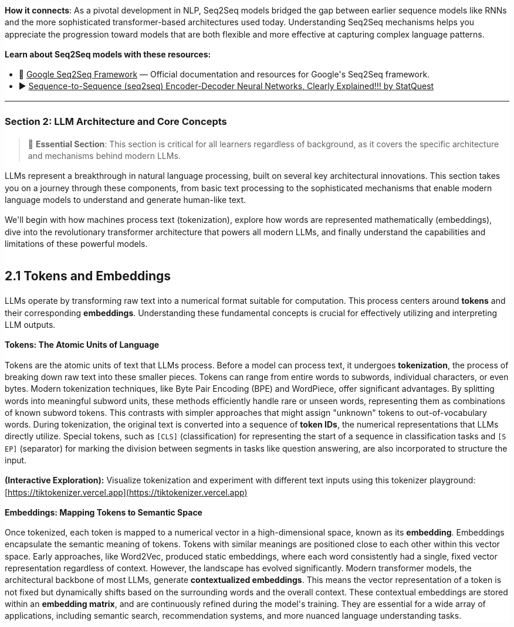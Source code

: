 **How it connects**: As a pivotal development in NLP, Seq2Seq models bridged the gap between earlier sequence models like RNNs and the more sophisticated transformer-based architectures used today. Understanding Seq2Seq mechanisms helps you appreciate the progression toward models that are both flexible and more effective at capturing complex language patterns.

**Learn about Seq2Seq models with these resources:**
- 📄 [Google Seq2Seq Framework](https://google.github.io/seq2seq/) — Official documentation and resources for Google's Seq2Seq framework.
- ▶️ [Sequence-to-Sequence (seq2seq) Encoder-Decoder Neural Networks, Clearly Explained!!! by StatQuest](https://www.youtube.com/watch?v=L8HKweZIOmg&t=778s)

---

### **Section 2: LLM Architecture and Core Concepts**

> 🌟 **Essential Section**: This section is critical for all learners regardless of background, as it covers the specific architecture and mechanisms behind modern LLMs.

LLMs represent a breakthrough in natural language processing, built on several key architectural innovations. This section takes you on a journey through these components, from basic text processing to the sophisticated mechanisms that enable modern language models to understand and generate human-like text.

We'll begin with how machines process text (tokenization), explore how words are represented mathematically (embeddings), dive into the revolutionary transformer architecture that powers all modern LLMs, and finally understand the capabilities and limitations of these powerful models.

## 2.1 Tokens and Embeddings

LLMs operate by transforming raw text into a numerical format suitable for computation. This process centers around **tokens** and their corresponding **embeddings**. Understanding these fundamental concepts is crucial for effectively utilizing and interpreting LLM outputs.

**Tokens: The Atomic Units of Language**

Tokens are the atomic units of text that LLMs process. Before a model can process text, it undergoes **tokenization**, the process of breaking down raw text into these smaller pieces. Tokens can range from entire words to subwords, individual characters, or even bytes. Modern tokenization techniques, like Byte Pair Encoding (BPE) and WordPiece, offer significant advantages. By splitting words into meaningful subword units, these methods efficiently handle rare or unseen words, representing them as combinations of known subword tokens. This contrasts with simpler approaches that might assign "unknown" tokens to out-of-vocabulary words. During tokenization, the original text is converted into a sequence of **token IDs**, the numerical representations that LLMs directly utilize. Special tokens, such as `[CLS]` (classification) for representing the start of a sequence in classification tasks and `[SEP]` (separator) for marking the division between segments in tasks like question answering, are also incorporated to structure the input.

**(Interactive Exploration):** Visualize tokenization and experiment with different text inputs using this tokenizer playground: [https://tiktokenizer.vercel.app](https://tiktokenizer.vercel.app)

**Embeddings: Mapping Tokens to Semantic Space**

Once tokenized, each token is mapped to a numerical vector in a high-dimensional space, known as its **embedding**. Embeddings encapsulate the semantic meaning of tokens. Tokens with similar meanings are positioned close to each other within this vector space. Early approaches, like Word2Vec, produced static embeddings, where each word consistently had a single, fixed vector representation regardless of context. However, the landscape has evolved significantly. Modern transformer models, the architectural backbone of most LLMs, generate **contextualized embeddings**. This means the vector representation of a token is not fixed but dynamically shifts based on the surrounding words and the overall context. These contextual embeddings are stored within an **embedding matrix**, and are continuously refined during the model's training. They are essential for a wide array of applications, including semantic search, recommendation systems, and more nuanced language understanding tasks.
